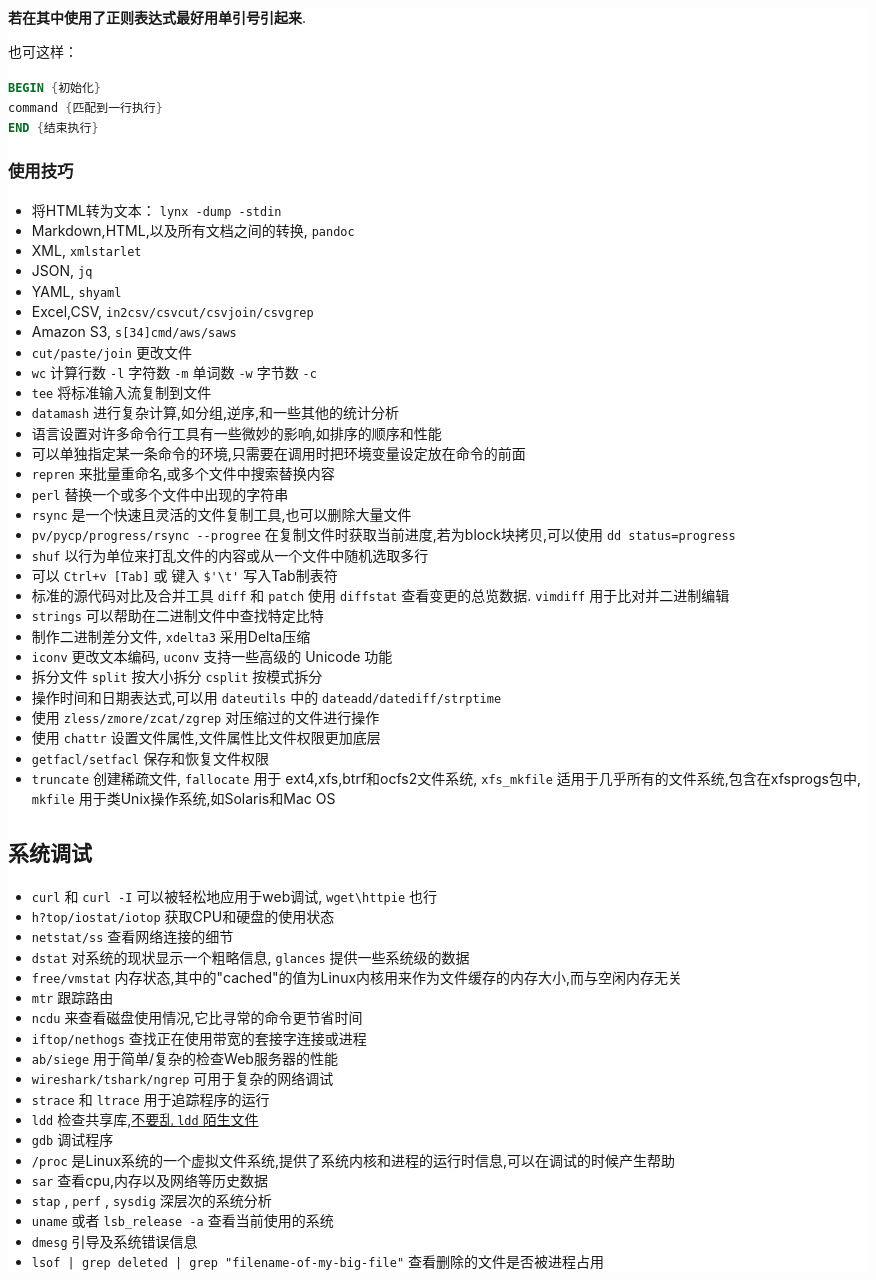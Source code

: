 **若在其中使用了正则表达式最好用单引号引起来**.     

也可这样：

```awk
BEGIN {初始化}
command {匹配到一行执行}
END {结束执行}
```

### 使用技巧   

- 将HTML转为文本： `lynx -dump -stdin`
- Markdown,HTML,以及所有文档之间的转换, `pandoc`
- XML, `xmlstarlet`
- JSON, `jq` 
- YAML, `shyaml`
- Excel,CSV, `in2csv/csvcut/csvjoin/csvgrep`
- Amazon S3, `s[34]cmd/aws/saws`
- `cut/paste/join` 更改文件
- `wc` 计算行数 `-l` 字符数 `-m` 单词数 `-w` 字节数 `-c`
- `tee` 将标准输入流复制到文件
- `datamash` 进行复杂计算,如分组,逆序,和一些其他的统计分析
- 语言设置对许多命令行工具有一些微妙的影响,如排序的顺序和性能
- 可以单独指定某一条命令的环境,只需要在调用时把环境变量设定放在命令的前面
- `repren` 来批量重命名,或多个文件中搜索替换内容
- `perl` 替换一个或多个文件中出现的字符串
- `rsync` 是一个快速且灵活的文件复制工具,也可以删除大量文件
- `pv/pycp/progress/rsync --progree` 在复制文件时获取当前进度,若为block块拷贝,可以使用 `dd status=progress` 
- `shuf` 以行为单位来打乱文件的内容或从一个文件中随机选取多行
- 可以 `Ctrl+v [Tab]` 或 键入 `$'\t'` 写入Tab制表符 
- 标准的源代码对比及合并工具 `diff` 和 `patch` 使用 `diffstat` 查看变更的总览数据. `vimdiff` 用于比对并二进制编辑
- `strings` 可以帮助在二进制文件中查找特定比特
- 制作二进制差分文件, `xdelta3` 采用Delta压缩
- `iconv` 更改文本编码, `uconv` 支持一些高级的 Unicode 功能
- 拆分文件 `split` 按大小拆分 `csplit` 按模式拆分
- 操作时间和日期表达式,可以用 `dateutils` 中的 `dateadd/datediff/strptime` 
- 使用 `zless/zmore/zcat/zgrep` 对压缩过的文件进行操作
- 使用 `chattr` 设置文件属性,文件属性比文件权限更加底层
- `getfacl/setfacl` 保存和恢复文件权限
- `truncate` 创建稀疏文件, `fallocate` 用于 ext4,xfs,btrf和ocfs2文件系统, `xfs_mkfile` 适用于几乎所有的文件系统,包含在xfsprogs包中, `mkfile` 用于类Unix操作系统,如Solaris和Mac OS

## 系统调试

- `curl` 和 `curl -I` 可以被轻松地应用于web调试, `wget\httpie` 也行
- `h?top/iostat/iotop`  获取CPU和硬盘的使用状态
- `netstat/ss` 查看网络连接的细节
- `dstat` 对系统的现状显示一个粗略信息, `glances` 提供一些系统级的数据
- `free/vmstat` 内存状态,其中的"cached"的值为Linux内核用来作为文件缓存的内存大小,而与空闲内存无关
- `mtr` 跟踪路由
- `ncdu` 来查看磁盘使用情况,它比寻常的命令更节省时间
- `iftop/nethogs` 查找正在使用带宽的套接字连接或进程
- `ab/siege` 用于简单/复杂的检查Web服务器的性能
- `wireshark/tshark/ngrep` 可用于复杂的网络调试
- `strace` 和 `ltrace` 用于追踪程序的运行
- `ldd` 检查共享库,[不要乱 `ldd` 陌生文件](http://www.catonmat.net/blog/ldd-arbitrary-code-execution/)
- `gdb` 调试程序
- `/proc` 是Linux系统的一个虚拟文件系统,提供了系统内核和进程的运行时信息,可以在调试的时候产生帮助
- `sar` 查看cpu,内存以及网络等历史数据
- `stap` , `perf` , `sysdig` 深层次的系统分析
- `uname` 或者 `lsb_release -a` 查看当前使用的系统
- `dmesg` 引导及系统错误信息
- `lsof | grep deleted | grep "filename-of-my-big-file"` 查看删除的文件是否被进程占用
